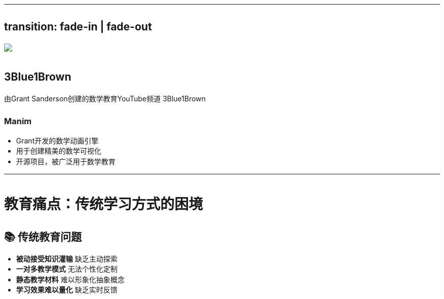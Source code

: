 <Youtube id="m2MIpDrF7Es?start=32" class="w-full h-full" />

---
transition: fade-in | fade-out
---

<div class="flex flex-col items-center">
  <div class="flex h-1/3 justify-center items-center">
    <img src="/3b1b.png" size="50%" v-click="1" :class="$clicks < 1 ? 'scale-90 opacity-0' : 'scale-100 opacity-100'" transition duration-500 ease-in-out>
  </div>
  <div class="flex flex-col items-start mt-10">
    <h2 v-click="2" :class="$clicks < 2 ? 'translate-y-5 opacity-0' : 'translate-y-0 opacity-100'" transition duration-500 ease-in-out>3Blue1Brown</h2>
    <p v-click="3" :class="$clicks < 3 ? 'translate-y-5 opacity-0' : 'translate-y-0 opacity-100'" transition duration-500 ease-in-out>
      <span>
        由Grant Sanderson创建的数学教育YouTube频道
      </span>
      <span>3Blue1Brown</span>
    </p>
    <div class="mt-4">
      <h3 v-click="4" :class="$clicks < 4 ? 'translate-y-5 opacity-0' : 'translate-y-0 opacity-100'" transition duration-500 ease-in-out>Manim</h3>
      <ul>
        <li v-click="5" :class="$clicks < 5 ? 'translate-y-5 opacity-0' : 'translate-y-0 opacity-100'" transition duration-500 ease-in-out>Grant开发的数学动画引擎</li>
        <li v-click="6" :class="$clicks < 6 ? 'translate-y-5 opacity-0' : 'translate-y-0 opacity-100'" transition duration-500 ease-in-out>用于创建精美的数学可视化</li>
        <li v-click="7" :class="$clicks < 7 ? 'translate-y-5 opacity-0' : 'translate-y-0 opacity-100'" transition duration-500 ease-in-out>开源项目，被广泛用于数学教育</li>
      </ul>
    </div>
  </div>
</div>

---

# 教育痛点：传统学习方式的困境

<div class="grid grid-cols-2 gap-8 mt-8">

<div v-click="1" :class="$clicks < 1 ? 'translate-x--5 opacity-0' : 'translate-x-0 opacity-100'" transition duration-500 ease-in-out>

## 📚 传统教育问题

- **被动接受知识灌输** 缺乏主动探索
- **一对多教学模式** 无法个性化定制
- **静态教学材料** 难以形象化抽象概念
- **学习效果难以量化** 缺乏实时反馈
